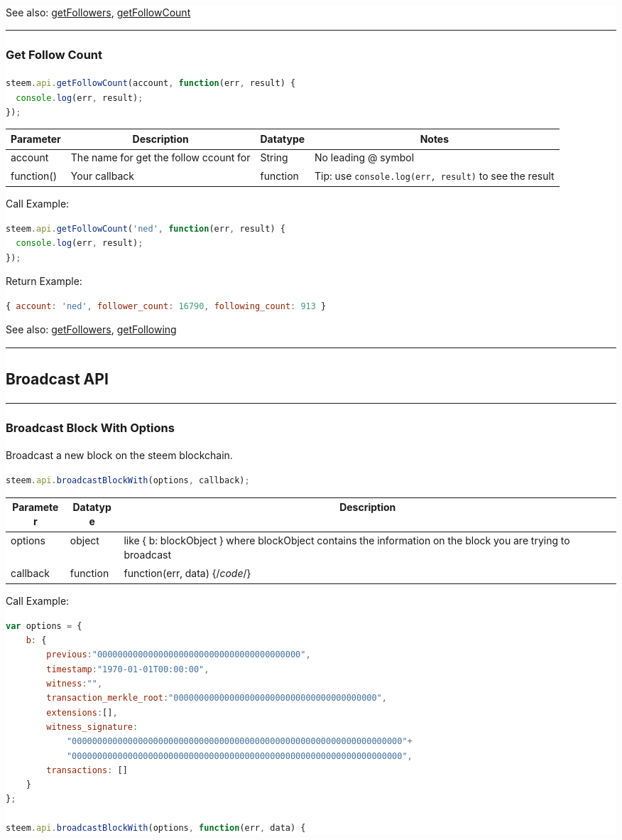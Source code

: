 
See also: [getFollowers](#get-followers), [getFollowCount](#get-follow-count)


- - - - - - - - - - - - - - - - - -
### Get Follow Count
```js
steem.api.getFollowCount(account, function(err, result) {
  console.log(err, result);
});
```

|Parameter|Description|Datatype|Notes|
|---|---|---|---|
|account|The name for get the follow ccount for|String|No leading @ symbol|
|function()|Your callback|function|Tip: use `console.log(err, result)` to see the result|


Call Example:
```js
steem.api.getFollowCount('ned', function(err, result) {
  console.log(err, result);
});
```

Return Example:
```js
{ account: 'ned', follower_count: 16790, following_count: 913 }
```


See also: [getFollowers](#get-followers), [getFollowing](#get-following)


- - - - - - - - - - - - - - - - - -
## Broadcast API
- - - - - - - - - - - - - - - - - -
### Broadcast Block With Options
Broadcast a new block on the steem blockchain.

```js
steem.api.broadcastBlockWith(options, callback);
```

|Parameter|Datatype|Description|
|---------|--------|-----------|
|options|object|like { b: blockObject } where blockObject contains the information on the block you are trying to broadcast|
|callback|function|function(err, data) {/*code*/}|


Call Example:
```js
var options = { 
    b: {
        previous:"0000000000000000000000000000000000000000",
        timestamp:"1970-01-01T00:00:00",
        witness:"",
        transaction_merkle_root:"0000000000000000000000000000000000000000",
        extensions:[],
        witness_signature:
            "00000000000000000000000000000000000000000000000000000000000000000"+
            "00000000000000000000000000000000000000000000000000000000000000000",
        transactions: []
    }
};

steem.api.broadcastBlockWith(options, function(err, data) {
```
